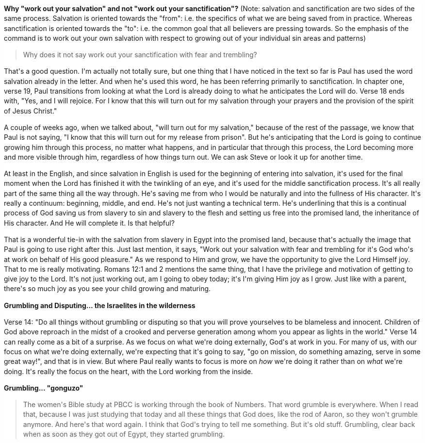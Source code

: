 **Why "work out your salvation" and not "work out your sanctification"?**
(Note: salvation and sanctification are two sides of the same process. Salvation is oriented towards the "from": i.e. the specifics of what we are being saved from in practice. Whereas sanctification is oriented towards the "to": i.e. the common goal that all believers are pressing towards. So the emphasis of the command is to work out your own salvation with respect to growing out of your individual sin areas and patterns)

> Why does it not say work out your sanctification with fear and trembling? 

That's a good question. I'm actually not totally sure, but one thing that I have noticed in the text so far is Paul has used the word salvation already in the letter. And when he's used this word, he has been referring primarily to sanctification. In chapter one, verse 19, Paul transitions from looking at what the Lord is already doing to what he anticipates the Lord will do. Verse 18 ends with, "Yes, and I will rejoice. For I know that this will turn out for my salvation through your prayers and the provision of the spirit of Jesus Christ."

A couple of weeks ago, when we talked about, "will turn out for my salvation," because of the rest of the passage, we know that Paul is not saying, "I know that this will turn out for my release from prison". But he's anticipating that the Lord is going to continue growing him through this process, no matter what happens, and in particular that through this process, the Lord becoming more and more visible through him, regardless of how things turn out. We can ask Steve or look it up for another time.

At least in the English, and since salvation in English is used for the beginning of entering into salvation, it's used for the final moment when the Lord has finished it with the twinkling of an eye, and it's used for the middle sanctification process. It's all really part of the same thing all the way through. He's saving me from who I would be naturally and into the fullness of His character. It's really a continuum: beginning, middle, and end. He's not just wanting a technical term. He's underlining that this is a continual process of God saving us from slavery to sin and slavery to the flesh and setting us free into the promised land, the inheritance of His character. And He will complete it. Is that helpful?

That is a wonderful tie-in with the salvation from slavery in Egypt into the promised land, because that's actually the image that Paul is going to use right after this. Just last mention, it says, "Work out your salvation with fear and trembling for it's God who's at work on behalf of His good pleasure." As we respond to Him and grow, we have the opportunity to give the Lord Himself joy. That to me is really motivating. Romans 12:1 and 2 mentions the same thing, that I have the privilege and motivation of getting to give joy to the Lord. It's not just working out, am I going to obey today; it's I'm giving Him joy as I grow. Just like with a parent, there's so much joy as you see your child growing and maturing.

**Grumbling and Disputing... the Israelites in the wilderness**

Verse 14: "Do all things without grumbling or disputing so that you will prove yourselves to be blameless and innocent. Children of God above reproach in the midst of a crooked and perverse generation among whom you appear as lights in the world." Verse 14 can really come as a bit of a surprise. As we focus on what we're doing externally, God's at work in you. For many of us, with our focus on what we're doing externally, we're expecting that it's going to say, "go on mission, do something amazing, serve in some great way!", and that is in view. But where Paul really wants to focus is more on *how* we're doing it rather than on *what* we're doing. It's really the focus on the heart, with the Lord working from the inside.

**Grumbling... "gonguzo"**

> The women's Bible study at PBCC is working through the book of Numbers. That word grumble is everywhere. When I read that, because I was just studying that today and all these things that God does, like the rod of Aaron, so they won't grumble anymore. And here's that word again. I think that God's trying to tell me something. But it's old stuff. Grumbling, clear back when as soon as they got out of Egypt, they started grumbling.
